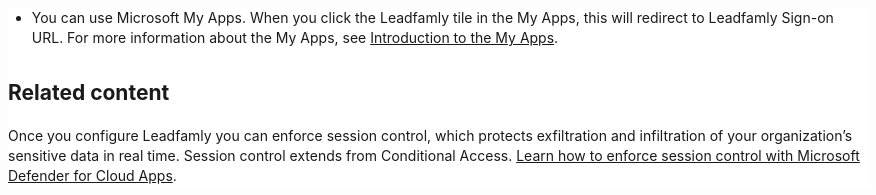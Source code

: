 * You can use Microsoft My Apps. When you click the Leadfamly tile in the My Apps, this will redirect to Leadfamly Sign-on URL. For more information about the My Apps, see [Introduction to the My Apps](https://support.microsoft.com/account-billing/sign-in-and-start-apps-from-the-my-apps-portal-2f3b1bae-0e5a-4a86-a33e-876fbd2a4510).

## Related content

Once you configure Leadfamly you can enforce session control, which protects exfiltration and infiltration of your organization’s sensitive data in real time. Session control extends from Conditional Access. [Learn how to enforce session control with Microsoft Defender for Cloud Apps](/cloud-app-security/proxy-deployment-any-app).
